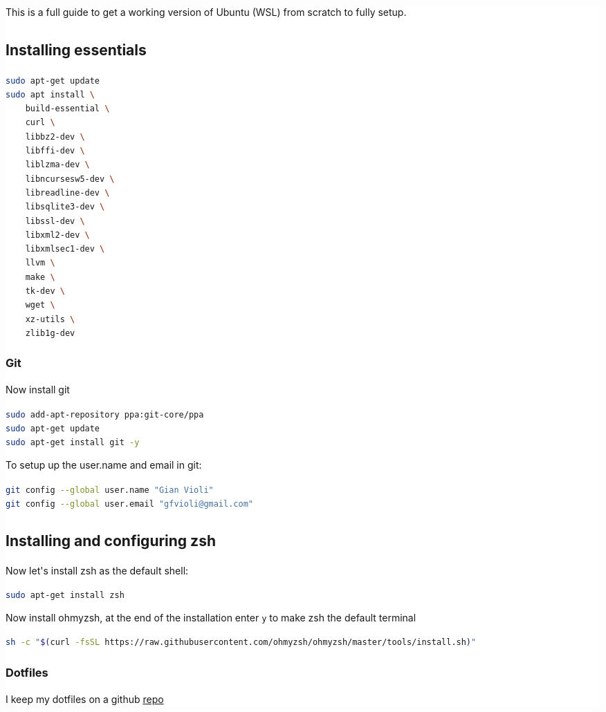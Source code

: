 This is a full guide to get a working version of Ubuntu (WSL) from scratch to fully setup.

## Installing essentials 

```bash
sudo apt-get update
sudo apt install \
    build-essential \
    curl \
    libbz2-dev \
    libffi-dev \
    liblzma-dev \
    libncursesw5-dev \
    libreadline-dev \
    libsqlite3-dev \
    libssl-dev \
    libxml2-dev \
    libxmlsec1-dev \
    llvm \
    make \
    tk-dev \
    wget \
    xz-utils \
    zlib1g-dev
```

### Git
Now install git

```bash
sudo add-apt-repository ppa:git-core/ppa
sudo apt-get update
sudo apt-get install git -y
```

To setup up the user.name and email in git:
```bash
git config --global user.name "Gian Violi"
git config --global user.email "gfvioli@gmail.com"
```

## Installing and configuring zsh

Now let's install zsh as the default shell:
```bash
sudo apt-get install zsh
```

Now install ohmyzsh, at the end of the installation enter `y` to make zsh the default terminal
```bash
sh -c "$(curl -fsSL https://raw.githubusercontent.com/ohmyzsh/ohmyzsh/master/tools/install.sh)"
```

### Dotfiles
I keep my dotfiles on a github [repo](https://github.com/gfvioli/dotfiles) 
